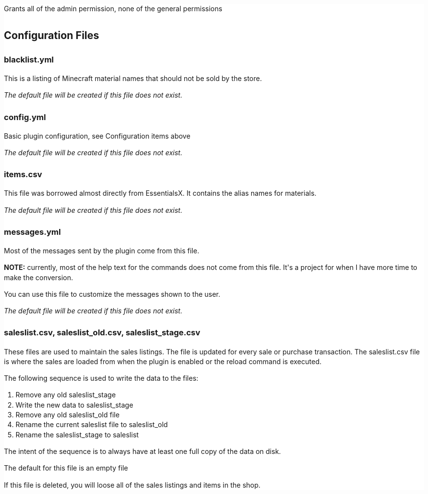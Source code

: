 Grants all of the admin permission, none of the general permissions


## Configuration Files

### blacklist.yml
This is a listing of Minecraft material names that should not be sold by the store.

_The default file will be created if this file does not exist._

### config.yml
Basic plugin configuration, see Configuration items above

_The default file will be created if this file does not exist._

### items.csv
This file was borrowed almost directly from EssentialsX. It contains the alias names for materials.

_The default file will be created if this file does not exist._

### messages.yml
Most of the messages sent by the plugin come from this file. 

**NOTE:** currently, most of the help text for the commands does not come from this file. It's a project for when I have more time to make the conversion.

You can use this file to customize the messages shown to the user.

_The default file will be created if this file does not exist._

### saleslist.csv, saleslist_old.csv, saleslist_stage.csv

These files are used to maintain the sales listings. The file is updated for every sale or purchase transaction. The saleslist.csv file is where the sales are loaded from when the plugin is enabled or the reload command is executed. 

The following sequence is used to write the data to the files:
1) Remove any old saleslist_stage
2) Write the new data to saleslist_stage
3) Remove any old saleslist_old file
4) Rename the current saleslist file to saleslist_old
5) Rename the saleslist_stage to saleslist

The intent of the sequence is to always have at least one full copy of the data on disk.

The default for this file is an empty file

If this file is deleted, you will loose all of the sales listings and items in the shop.
